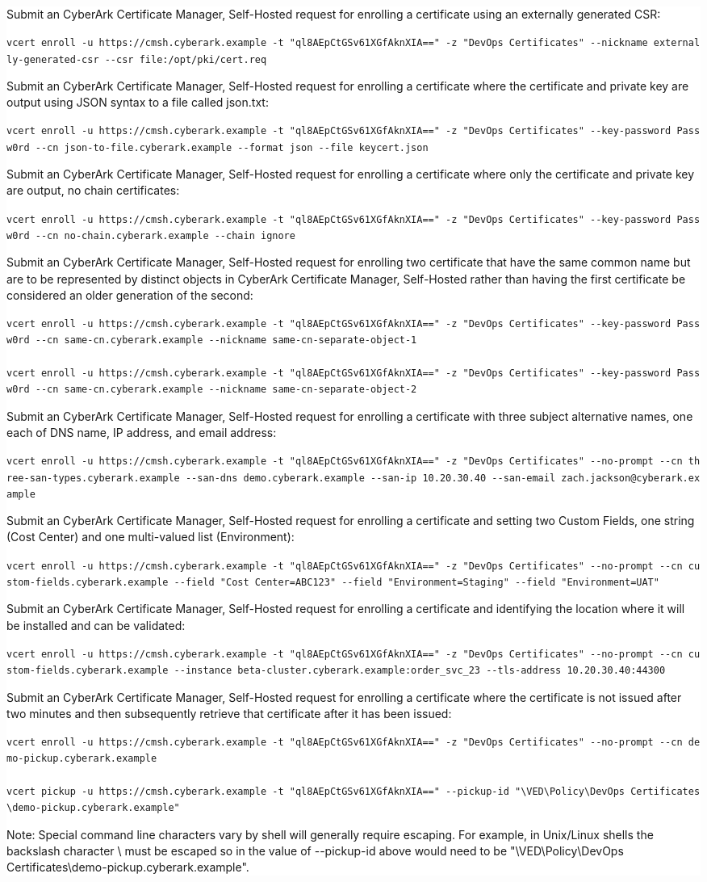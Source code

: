 ```
```
Submit an CyberArk Certificate Manager, Self-Hosted request for enrolling a certificate using an externally generated CSR:
```
vcert enroll -u https://cmsh.cyberark.example -t "ql8AEpCtGSv61XGfAknXIA==" -z "DevOps Certificates" --nickname externally-generated-csr --csr file:/opt/pki/cert.req
```
Submit an CyberArk Certificate Manager, Self-Hosted request for enrolling a certificate where the certificate and private key are output using JSON syntax to a file called json.txt:
```
vcert enroll -u https://cmsh.cyberark.example -t "ql8AEpCtGSv61XGfAknXIA==" -z "DevOps Certificates" --key-password Passw0rd --cn json-to-file.cyberark.example --format json --file keycert.json
```
Submit an CyberArk Certificate Manager, Self-Hosted request for enrolling a certificate where only the certificate and private key are output, no chain certificates:
```
vcert enroll -u https://cmsh.cyberark.example -t "ql8AEpCtGSv61XGfAknXIA==" -z "DevOps Certificates" --key-password Passw0rd --cn no-chain.cyberark.example --chain ignore
```
Submit an CyberArk Certificate Manager, Self-Hosted request for enrolling two certificate that have the same common name but are to be represented by distinct objects in CyberArk Certificate Manager, Self-Hosted rather than having the first certificate be considered an older generation of the second:
```
vcert enroll -u https://cmsh.cyberark.example -t "ql8AEpCtGSv61XGfAknXIA==" -z "DevOps Certificates" --key-password Passw0rd --cn same-cn.cyberark.example --nickname same-cn-separate-object-1

vcert enroll -u https://cmsh.cyberark.example -t "ql8AEpCtGSv61XGfAknXIA==" -z "DevOps Certificates" --key-password Passw0rd --cn same-cn.cyberark.example --nickname same-cn-separate-object-2
```
Submit an CyberArk Certificate Manager, Self-Hosted request for enrolling a certificate with three subject alternative names, one each of DNS name, IP address, and email address:
```
vcert enroll -u https://cmsh.cyberark.example -t "ql8AEpCtGSv61XGfAknXIA==" -z "DevOps Certificates" --no-prompt --cn three-san-types.cyberark.example --san-dns demo.cyberark.example --san-ip 10.20.30.40 --san-email zach.jackson@cyberark.example
```
Submit an CyberArk Certificate Manager, Self-Hosted request for enrolling a certificate and setting two Custom Fields, one string (Cost Center) and one multi-valued list (Environment):
```
vcert enroll -u https://cmsh.cyberark.example -t "ql8AEpCtGSv61XGfAknXIA==" -z "DevOps Certificates" --no-prompt --cn custom-fields.cyberark.example --field "Cost Center=ABC123" --field "Environment=Staging" --field "Environment=UAT"
```
Submit an CyberArk Certificate Manager, Self-Hosted request for enrolling a certificate and identifying the location where it will be installed and can be validated:
```
vcert enroll -u https://cmsh.cyberark.example -t "ql8AEpCtGSv61XGfAknXIA==" -z "DevOps Certificates" --no-prompt --cn custom-fields.cyberark.example --instance beta-cluster.cyberark.example:order_svc_23 --tls-address 10.20.30.40:44300
```
Submit an CyberArk Certificate Manager, Self-Hosted request for enrolling a certificate where the certificate is not issued after two minutes and then subsequently retrieve that certificate after it has been issued:
```
vcert enroll -u https://cmsh.cyberark.example -t "ql8AEpCtGSv61XGfAknXIA==" -z "DevOps Certificates" --no-prompt --cn demo-pickup.cyberark.example

vcert pickup -u https://cmsh.cyberark.example -t "ql8AEpCtGSv61XGfAknXIA==" --pickup-id "\VED\Policy\DevOps Certificates\demo-pickup.cyberark.example"
```
Note:  Special command line characters vary by shell will generally require escaping.  For example, in Unix/Linux shells the backslash character \ must be escaped so in the value of --pickup-id above would need to be "\\VED\\Policy\\DevOps Certificates\\demo-pickup.cyberark.example".
